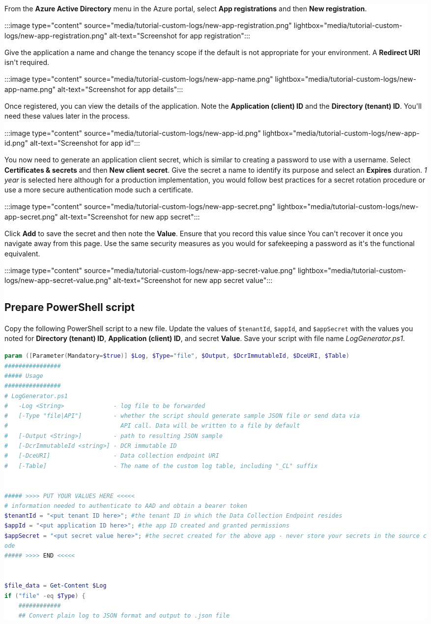 From the **Azure Active Directory** menu in the Azure portal, select **App registrations** and then **New registration**.

:::image type="content" source="media/tutorial-custom-logs/new-app-registration.png" lightbox="media/tutorial-custom-logs/new-app-registration.png" alt-text="Screenshot for app registration":::

Give the application a name and change the tenancy scope if the default is not appropriate for your environment. A **Redirect URI** isn't required.

:::image type="content" source="media/tutorial-custom-logs/new-app-name.png" lightbox="media/tutorial-custom-logs/new-app-name.png" alt-text="Screenshot for app details":::

Once registered, you can view the details of the application. Note the **Application (client) ID** and the **Directory (tenant) ID**. You'll need these values later in the process.

:::image type="content" source="media/tutorial-custom-logs/new-app-id.png" lightbox="media/tutorial-custom-logs/new-app-id.png" alt-text="Screenshot for app id":::

You now need to generate an application client secret, which is similar to creating a password to use with a username. Select **Certificates & secrets** and then **New client secret**. Give the secret a name to identify its purpose and select an **Expires** duration. *1 year* is selected here although for a production implementation, you would follow best practices for a secret rotation procedure or use a more secure authentication mode such a certificate.

:::image type="content" source="media/tutorial-custom-logs/new-app-secret.png" lightbox="media/tutorial-custom-logs/new-app-secret.png" alt-text="Screenshot for new app secret":::

Click **Add** to save the secret and then note the **Value**. Ensure that you record this value since You can't recover it once you navigate away from this page. Use the same security measures as you would for safekeeping a password as it's the functional equivalent.

:::image type="content" source="media/tutorial-custom-logs/new-app-secret-value.png" lightbox="media/tutorial-custom-logs/new-app-secret-value.png" alt-text="Screenshot for new app secret value":::

## Prepare PowerShell script
Copy the following PowerShell script to a new file. Update the values of `$tenantId`, `$appId`, and `$appSecret` with the values you noted for **Directory (tenant) ID**, **Application (client) ID**, and secret **Value**. Save your script with file name *LogGenerator.ps1*.

``` PowerShell
param ([Parameter(Mandatory=$true)] $Log, $Type="file", $Output, $DcrImmutableId, $DceURI, $Table)
################
##### Usage
################
# LogGenerator.ps1
#   -Log <String>              - log file to be forwarded
#   [-Type "file|API"]         - whether the script should generate sample JSON file or send data via
#                                API call. Data will be written to a file by default
#   [-Output <String>]         - path to resulting JSON sample
#   [-DcrImmutableId <string>] - DCR immutable ID
#   [-DceURI]                  - Data collection endpoint URI
#   [-Table]                   - The name of the custom log table, including "_CL" suffix


##### >>>> PUT YOUR VALUES HERE <<<<<
# information needed to authenticate to AAD and obtain a bearer token
$tenantId = "<put tenant ID here>"; #the tenant ID in which the Data Collection Endpoint resides
$appId = "<put application ID here>"; #the app ID created and granted permissions
$appSecret = "<put secret value here>"; #the secret created for the above app - never store your secrets in the source code
##### >>>> END <<<<<


$file_data = Get-Content $Log
if ("file" -eq $Type) {
    ############
    ## Convert plain log to JSON format and output to .json file
```